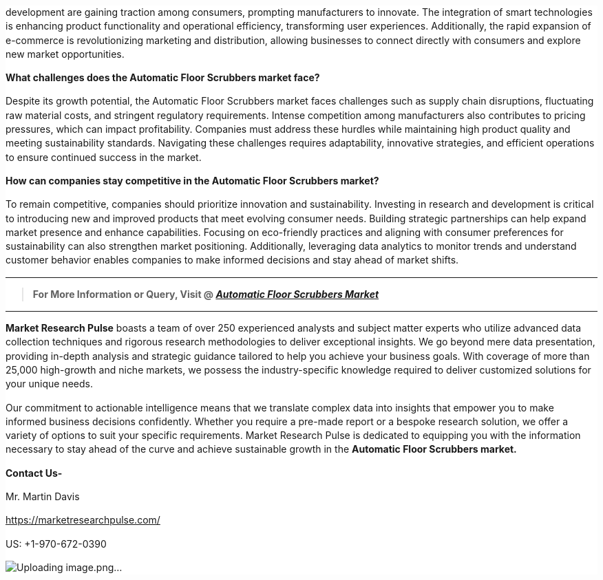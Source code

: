 development are gaining traction among consumers, prompting manufacturers to innovate. The integration of smart technologies is enhancing product functionality and operational efficiency, transforming user experiences. Additionally, the rapid expansion of e-commerce is revolutionizing marketing and distribution, allowing businesses to connect directly with consumers and explore new market opportunities.</p><p><strong>What challenges does the Automatic Floor Scrubbers market face?</strong></p><p>Despite its growth potential, the Automatic Floor Scrubbers market faces challenges such as supply chain disruptions, fluctuating raw material costs, and stringent regulatory requirements. Intense competition among manufacturers also contributes to pricing pressures, which can impact profitability. Companies must address these hurdles while maintaining high product quality and meeting sustainability standards. Navigating these challenges requires adaptability, innovative strategies, and efficient operations to ensure continued success in the market.</p><p><strong>How can companies stay competitive in the Automatic Floor Scrubbers market?</strong></p><p>To remain competitive, companies should prioritize innovation and sustainability. Investing in research and development is critical to introducing new and improved products that meet evolving consumer needs. Building strategic partnerships can help expand market presence and enhance capabilities. Focusing on eco-friendly practices and aligning with consumer preferences for sustainability can also strengthen market positioning. Additionally, leveraging data analytics to monitor trends and understand customer behavior enables companies to make informed decisions and stay ahead of market shifts.</p><hr /><blockquote><p><strong>For More Information or Query, Visit @&nbsp;<em><a href="https://marketresearchpulse.com/report/72501/automatic-floor-scrubbers-market?utm_source=Linkedin&utm_medium=023">Automatic Floor Scrubbers Market</a></em></strong></p></blockquote><hr /><p><strong>Market Research Pulse</strong> boasts a team of over 250 experienced analysts and subject matter experts who utilize advanced data collection techniques and rigorous research methodologies to deliver exceptional insights. We go beyond mere data presentation, providing in-depth analysis and strategic guidance tailored to help you achieve your business goals. With coverage of more than 25,000 high-growth and niche markets, we possess the industry-specific knowledge required to deliver customized solutions for your unique needs.</p><p>Our commitment to actionable intelligence means that we translate complex data into insights that empower you to make informed business decisions confidently. Whether you require a pre-made report or a bespoke research solution, we offer a variety of options to suit your specific requirements. Market Research Pulse is dedicated to equipping you with the information necessary to stay ahead of the curve and achieve sustainable growth in the <strong>Automatic Floor Scrubbers market.</strong></p><p><strong>Contact Us-</strong></p><p>Mr. Martin Davis</p><p>https://marketresearchpulse.com/</p><p>US: +1-970-672-0390</p>
![Uploading image.png…]()
